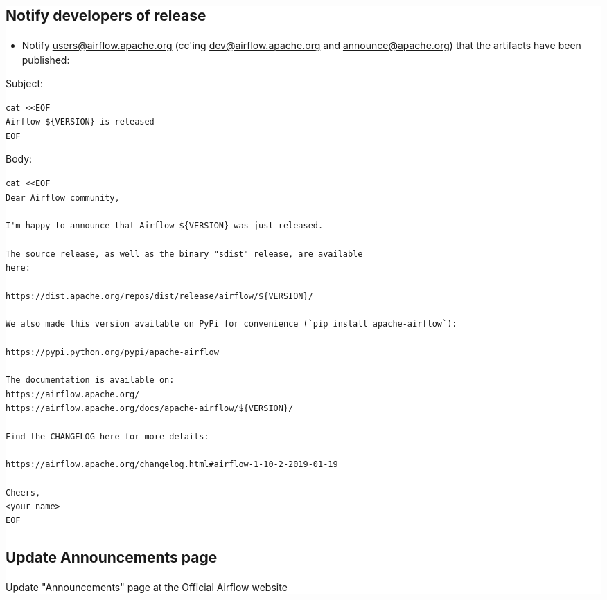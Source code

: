 ## Notify developers of release

- Notify users@airflow.apache.org (cc'ing dev@airflow.apache.org and announce@apache.org) that
the artifacts have been published:

Subject:

```shell script
cat <<EOF
Airflow ${VERSION} is released
EOF
```

Body:

```shell script
cat <<EOF
Dear Airflow community,

I'm happy to announce that Airflow ${VERSION} was just released.

The source release, as well as the binary "sdist" release, are available
here:

https://dist.apache.org/repos/dist/release/airflow/${VERSION}/

We also made this version available on PyPi for convenience (`pip install apache-airflow`):

https://pypi.python.org/pypi/apache-airflow

The documentation is available on:
https://airflow.apache.org/
https://airflow.apache.org/docs/apache-airflow/${VERSION}/

Find the CHANGELOG here for more details:

https://airflow.apache.org/changelog.html#airflow-1-10-2-2019-01-19

Cheers,
<your name>
EOF
```

## Update Announcements page

Update "Announcements" page at the [Official Airflow website](https://airflow.apache.org/announcements/)
